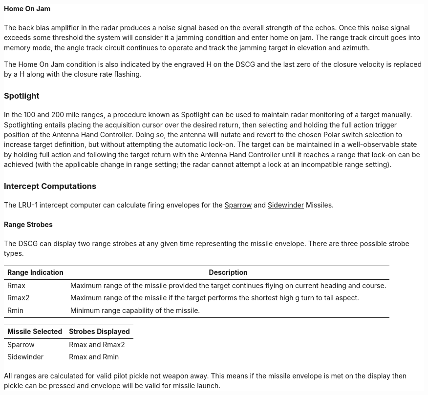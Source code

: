 #### Home On Jam

The back bias amplifier in the radar produces a noise signal based on the
overall strength of the echos. Once this noise signal exceeds some threshold the
system will consider it a jamming condition and enter home on jam. The range
track circuit goes into memory mode, the angle track circuit continues to
operate and track the jamming target in elevation and azimuth.

The Home On Jam condition is also indicated by the engraved H on the DSCG and
the last zero of the closure velocity is replaced by a H along with the closure
rate flashing.

### Spotlight

In the 100 and 200 mile ranges, a procedure known as Spotlight can be used to
maintain radar monitoring of a target manually. Spotlighting entails placing the
acquisition cursor over the desired return, then selecting and holding the full
action trigger position of the Antenna Hand Controller. Doing so, the antenna
will nutate and revert to the chosen Polar switch selection to increase target
definition, but without attempting the automatic lock-on. The target can be
maintained in a well-observable state by holding full action and following the
target return with the Antenna Hand Controller until it reaches a range that
lock-on can be achieved (with the applicable change in range setting; the radar
cannot attempt a lock at an incompatible range setting).

### Intercept Computations

The LRU-1 intercept computer can calculate firing envelopes for the
[Sparrow](../stores/air_to_air/aim_7.md) and
[Sidewinder](../stores/air_to_air/aim_9.md) Missiles.

#### Range Strobes

The DSCG can display two range strobes at any given time representing the
missile envelope. There are three possible strobe types.

| Range Indication | Description                                                                                      |
| ---------------- | ------------------------------------------------------------------------------------------------ |
| Rmax             | Maximum range of the missile provided the target continues flying on current heading and course. |
| Rmax2            | Maximum range of the missile if the target performs the shortest high g turn to tail aspect.     |
| Rmin             | Minimum range capability of the missile.                                                         |

| Missile Selected | Strobes Displayed |
| ---------------- | ----------------- |
| Sparrow          | Rmax and Rmax2    |
| Sidewinder       | Rmax and Rmin     |

All ranges are calculated for valid pilot pickle not weapon away. This means if
the missile envelope is met on the display then pickle can be pressed and
envelope will be valid for missile launch.
